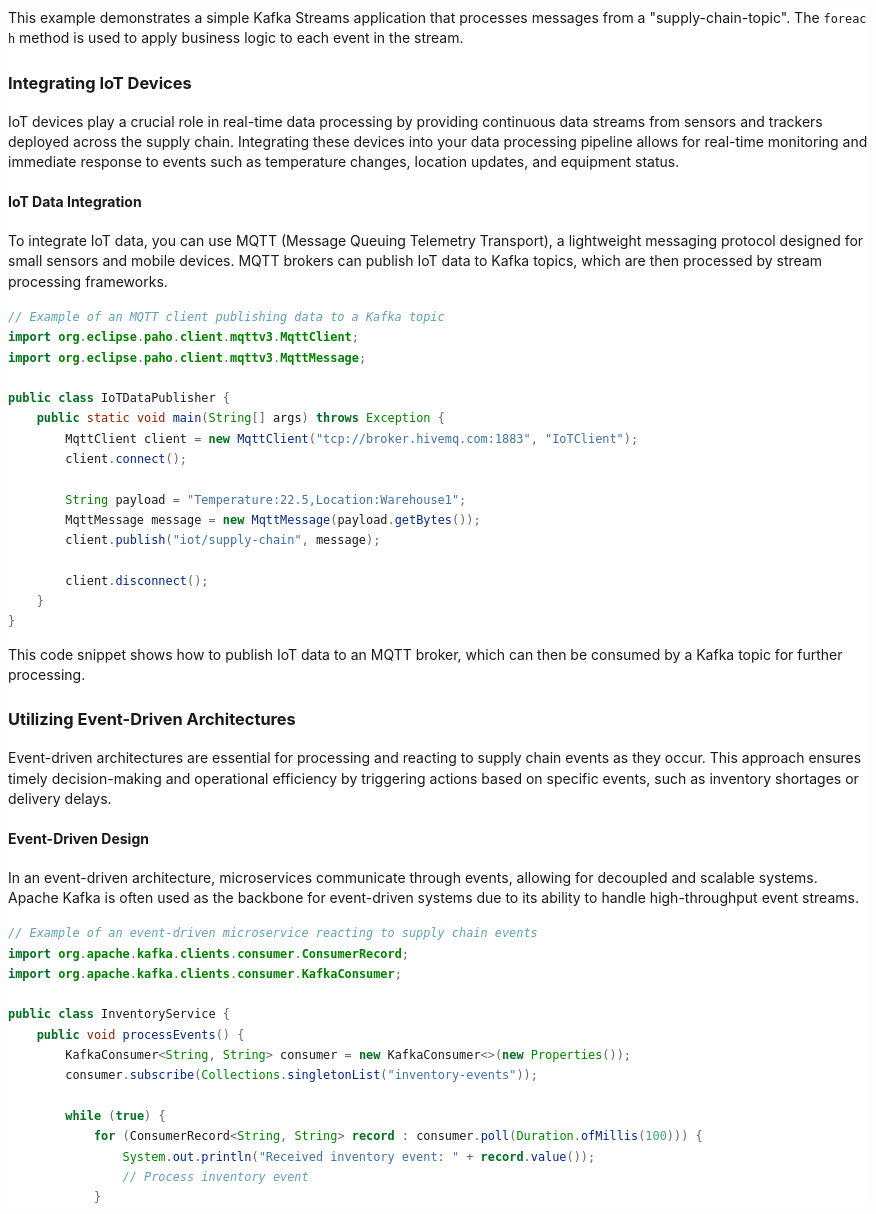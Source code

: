 ```java
```

This example demonstrates a simple Kafka Streams application that processes messages from a "supply-chain-topic". The `foreach` method is used to apply business logic to each event in the stream.

### Integrating IoT Devices

IoT devices play a crucial role in real-time data processing by providing continuous data streams from sensors and trackers deployed across the supply chain. Integrating these devices into your data processing pipeline allows for real-time monitoring and immediate response to events such as temperature changes, location updates, and equipment status.

#### IoT Data Integration

To integrate IoT data, you can use MQTT (Message Queuing Telemetry Transport), a lightweight messaging protocol designed for small sensors and mobile devices. MQTT brokers can publish IoT data to Kafka topics, which are then processed by stream processing frameworks.

```java
// Example of an MQTT client publishing data to a Kafka topic
import org.eclipse.paho.client.mqttv3.MqttClient;
import org.eclipse.paho.client.mqttv3.MqttMessage;

public class IoTDataPublisher {
    public static void main(String[] args) throws Exception {
        MqttClient client = new MqttClient("tcp://broker.hivemq.com:1883", "IoTClient");
        client.connect();

        String payload = "Temperature:22.5,Location:Warehouse1";
        MqttMessage message = new MqttMessage(payload.getBytes());
        client.publish("iot/supply-chain", message);

        client.disconnect();
    }
}
```

This code snippet shows how to publish IoT data to an MQTT broker, which can then be consumed by a Kafka topic for further processing.

### Utilizing Event-Driven Architectures

Event-driven architectures are essential for processing and reacting to supply chain events as they occur. This approach ensures timely decision-making and operational efficiency by triggering actions based on specific events, such as inventory shortages or delivery delays.

#### Event-Driven Design

In an event-driven architecture, microservices communicate through events, allowing for decoupled and scalable systems. Apache Kafka is often used as the backbone for event-driven systems due to its ability to handle high-throughput event streams.

```java
// Example of an event-driven microservice reacting to supply chain events
import org.apache.kafka.clients.consumer.ConsumerRecord;
import org.apache.kafka.clients.consumer.KafkaConsumer;

public class InventoryService {
    public void processEvents() {
        KafkaConsumer<String, String> consumer = new KafkaConsumer<>(new Properties());
        consumer.subscribe(Collections.singletonList("inventory-events"));

        while (true) {
            for (ConsumerRecord<String, String> record : consumer.poll(Duration.ofMillis(100))) {
                System.out.println("Received inventory event: " + record.value());
                // Process inventory event
            }
```